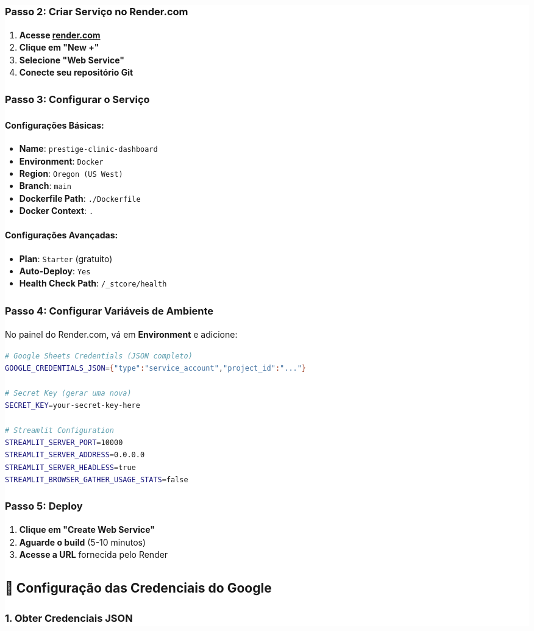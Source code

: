### Passo 2: Criar Serviço no Render.com

1. **Acesse [render.com](https://render.com)**
2. **Clique em "New +"**
3. **Selecione "Web Service"**
4. **Conecte seu repositório Git**

### Passo 3: Configurar o Serviço

#### **Configurações Básicas:**

- **Name**: `prestige-clinic-dashboard`
- **Environment**: `Docker`
- **Region**: `Oregon (US West)`
- **Branch**: `main`
- **Dockerfile Path**: `./Dockerfile`
- **Docker Context**: `.`

#### **Configurações Avançadas:**

- **Plan**: `Starter` (gratuito)
- **Auto-Deploy**: `Yes`
- **Health Check Path**: `/_stcore/health`

### Passo 4: Configurar Variáveis de Ambiente

No painel do Render.com, vá em **Environment** e adicione:

```bash
# Google Sheets Credentials (JSON completo)
GOOGLE_CREDENTIALS_JSON={"type":"service_account","project_id":"..."}

# Secret Key (gerar uma nova)
SECRET_KEY=your-secret-key-here

# Streamlit Configuration
STREAMLIT_SERVER_PORT=10000
STREAMLIT_SERVER_ADDRESS=0.0.0.0
STREAMLIT_SERVER_HEADLESS=true
STREAMLIT_BROWSER_GATHER_USAGE_STATS=false
```

### Passo 5: Deploy

1. **Clique em "Create Web Service"**
2. **Aguarde o build** (5-10 minutos)
3. **Acesse a URL** fornecida pelo Render

## 🔐 Configuração das Credenciais do Google

### 1. Obter Credenciais JSON
